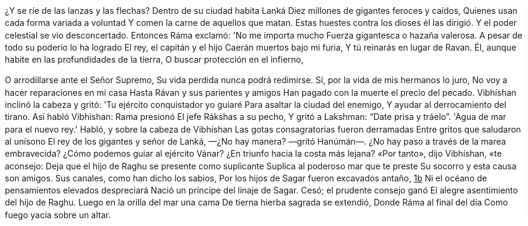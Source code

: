 ¿Y se ríe de las lanzas y las flechas?
Dentro de su ciudad habita Lanká
Diez millones de gigantes feroces y caídos,
Quienes usan cada forma variada a voluntad
Y comen la carne de aquellos que matan.
Estas huestes contra los dioses él las dirigió.
Y el poder celestial se vio desconcertado.
Entonces Ráma exclamó: 'No me importa mucho
Fuerza gigantesca o hazaña valerosa.
A pesar de todo su poderío lo ha logrado
El rey, el capitán y el hijo
Caerán muertos bajo mi furia,
Y tú reinarás en lugar de Ravan.
Él, aunque habite en las profundidades de la tierra,
O buscar protección en el infierno,

O arrodillarse ante el Señor Supremo,
Su vida perdida nunca podrá redimirse.
Sí, por la vida de mis hermanos lo juro,
No voy a hacer reparaciones en mi casa
Hasta Rávan ​​y sus parientes y amigos
Han pagado con la muerte el precio del pecado.
Vibhíshan inclinó la cabeza y gritó:
'Tu ejército conquistador yo guiaré
Para asaltar la ciudad del enemigo,
Y ayudar al derrocamiento del tirano.
Así habló Vibhíshan: Rama presionó
El jefe Rákshas a su pecho,
Y gritó a Lakshman: “Date prisa y tráelo”.
'Agua de mar para el nuevo rey.'
Habló, y sobre la cabeza de Vibhíshan
Las gotas consagratorias fueron derramadas
Entre gritos que saludaron al unísono
El rey de los gigantes y señor de Lanká,
—¿No hay manera? —gritó Hanúmán—.
¿No hay paso a través de la marea embravecida?
¿Cómo podemos guiar al ejército Vánar?
¿En triunfo hacia la costa más lejana?
«Por tanto», dijo Vibhíshan, «te aconsejo:
Deja que el hijo de Raghu se presente como suplicante
Suplica al poderoso mar que te preste
Su socorro y esta causa son amigos.
Sus canales, como han dicho los sabios,
Por los hijos de Sagar fueron excavados antaño, [1b](Libro_6_20#fn942)
Ni el océano de pensamientos elevados despreciará
Nació un príncipe del linaje de Sagar.
Cesó; el prudente consejo ganó
El alegre asentimiento del hijo de Raghu.
Luego en la orilla del mar una cama
De tierna hierba sagrada se extendió,
Donde Ráma al final del día
Como fuego yacía sobre un altar.
